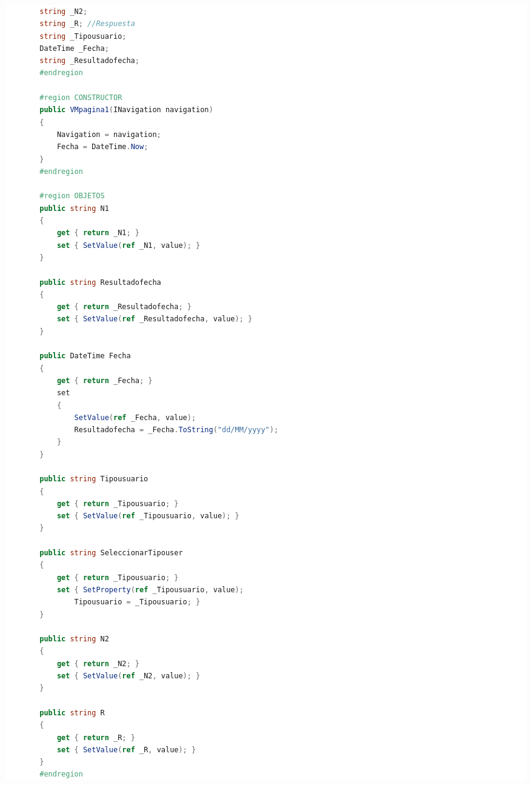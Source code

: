```cs
        string _N2;
        string _R; //Respuesta
        string _Tipousuario;
        DateTime _Fecha;
        string _Resultadofecha;
        #endregion

        #region CONSTRUCTOR
        public VMpagina1(INavigation navigation)
        {
            Navigation = navigation;
            Fecha = DateTime.Now;
        }
        #endregion

        #region OBJETOS
        public string N1
        {
            get { return _N1; }
            set { SetValue(ref _N1, value); }
        }

        public string Resultadofecha
        {
            get { return _Resultadofecha; }
            set { SetValue(ref _Resultadofecha, value); }
        }

        public DateTime Fecha
        {
            get { return _Fecha; }
            set
            {
                SetValue(ref _Fecha, value);
                Resultadofecha = _Fecha.ToString("dd/MM/yyyy");
            }
        }

        public string Tipousuario
        {
            get { return _Tipousuario; }
            set { SetValue(ref _Tipousuario, value); }
        }

        public string SeleccionarTipouser
        {
            get { return _Tipousuario; }
            set { SetProperty(ref _Tipousuario, value); 
                Tipousuario = _Tipousuario; }
        }

        public string N2
        {
            get { return _N2; }
            set { SetValue(ref _N2, value); }
        }

        public string R
        {
            get { return _R; }
            set { SetValue(ref _R, value); }
        }        
        #endregion
```